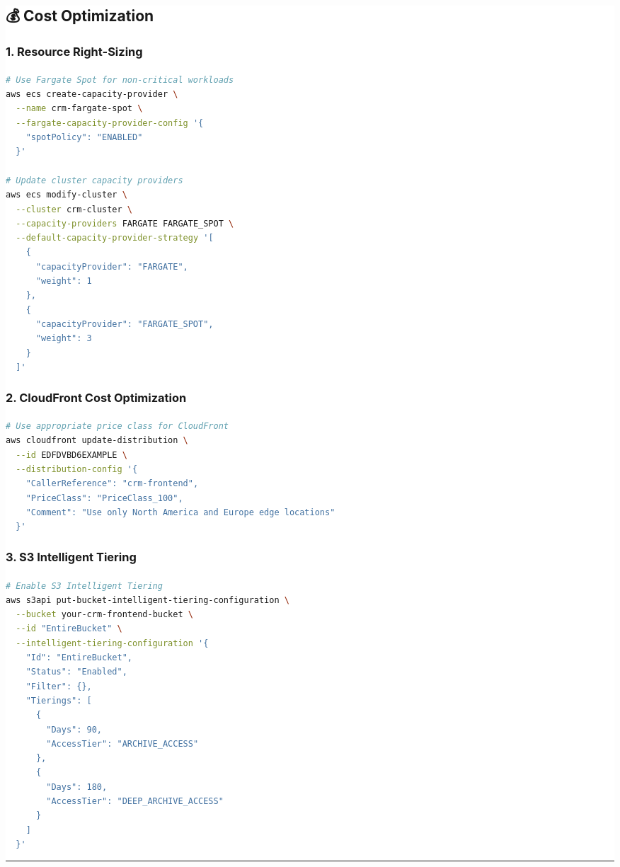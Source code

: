 
## 💰 Cost Optimization

### 1. Resource Right-Sizing
```bash
# Use Fargate Spot for non-critical workloads
aws ecs create-capacity-provider \
  --name crm-fargate-spot \
  --fargate-capacity-provider-config '{
    "spotPolicy": "ENABLED"
  }'

# Update cluster capacity providers
aws ecs modify-cluster \
  --cluster crm-cluster \
  --capacity-providers FARGATE FARGATE_SPOT \
  --default-capacity-provider-strategy '[
    {
      "capacityProvider": "FARGATE",
      "weight": 1
    },
    {
      "capacityProvider": "FARGATE_SPOT", 
      "weight": 3
    }
  ]'
```

### 2. CloudFront Cost Optimization
```bash
# Use appropriate price class for CloudFront
aws cloudfront update-distribution \
  --id EDFDVBD6EXAMPLE \
  --distribution-config '{
    "CallerReference": "crm-frontend",
    "PriceClass": "PriceClass_100",
    "Comment": "Use only North America and Europe edge locations"
  }'
```

### 3. S3 Intelligent Tiering
```bash
# Enable S3 Intelligent Tiering
aws s3api put-bucket-intelligent-tiering-configuration \
  --bucket your-crm-frontend-bucket \
  --id "EntireBucket" \
  --intelligent-tiering-configuration '{
    "Id": "EntireBucket",
    "Status": "Enabled",
    "Filter": {},
    "Tierings": [
      {
        "Days": 90,
        "AccessTier": "ARCHIVE_ACCESS"
      },
      {
        "Days": 180,
        "AccessTier": "DEEP_ARCHIVE_ACCESS"
      }
    ]
  }'
```

---